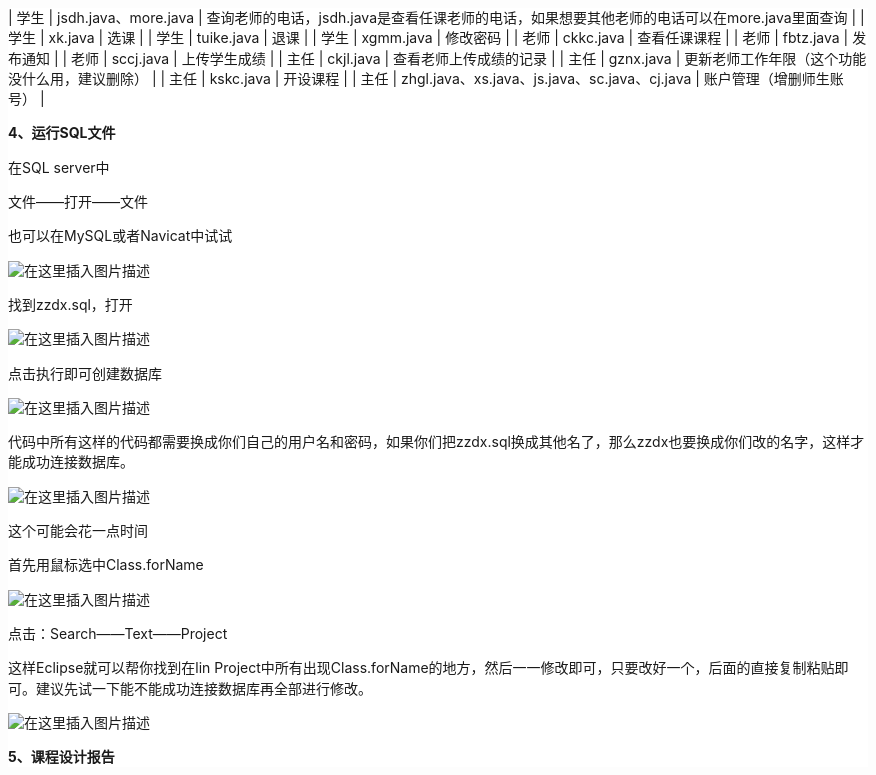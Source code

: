 | 学生 | jsdh.java、more.java | 查询老师的电话，jsdh.java是查看任课老师的电话，如果想要其他老师的电话可以在more.java里面查询 |
| 学生 | xk.java | 选课 |
| 学生 | tuike.java | 退课 |
| 学生 | xgmm.java | 修改密码 |
| 老师 | ckkc.java | 查看任课课程 |
| 老师 | fbtz.java | 发布通知 |
| 老师 | sccj.java | 上传学生成绩 |
| 主任 | ckjl.java | 查看老师上传成绩的记录 |
| 主任 | gznx.java | 更新老师工作年限（这个功能没什么用，建议删除） |
| 主任 | kskc.java | 开设课程 |
| 主任 | zhgl.java、xs.java、js.java、sc.java、cj.java | 账户管理（增删师生账号） |

**4、运行SQL文件**

在SQL server中
  
文件——打开——文件

也可以在MySQL或者Navicat中试试

![在这里插入图片描述](https://i-blog.csdnimg.cn/blog_migrate/1b2842a72b68eedda2abca431d7f6148.png)

找到zzdx.sql，打开

![在这里插入图片描述](https://i-blog.csdnimg.cn/blog_migrate/77c95aac3500d80b5b234f38757160dc.png)
  
点击执行即可创建数据库

![在这里插入图片描述](https://i-blog.csdnimg.cn/blog_migrate/e6383a5542e18e4dc0a3ea5d01b940b4.png)

代码中所有这样的代码都需要换成你们自己的用户名和密码，如果你们把zzdx.sql换成其他名了，那么zzdx也要换成你们改的名字，这样才能成功连接数据库。

![在这里插入图片描述](https://i-blog.csdnimg.cn/blog_migrate/ee52db4832dea5559f53f668c5549ba5.png)

这个可能会花一点时间

首先用鼠标选中Class.forName

![在这里插入图片描述](https://i-blog.csdnimg.cn/blog_migrate/a294db0640da86f10e26ae25e841a54f.png)

点击：Search——Text——Project

这样Eclipse就可以帮你找到在lin Project中所有出现Class.forName的地方，然后一一修改即可，只要改好一个，后面的直接复制粘贴即可。建议先试一下能不能成功连接数据库再全部进行修改。

![在这里插入图片描述](https://i-blog.csdnimg.cn/blog_migrate/b5e72609b8745e5682050ad055ae501a.png)

**5、课程设计报告**

